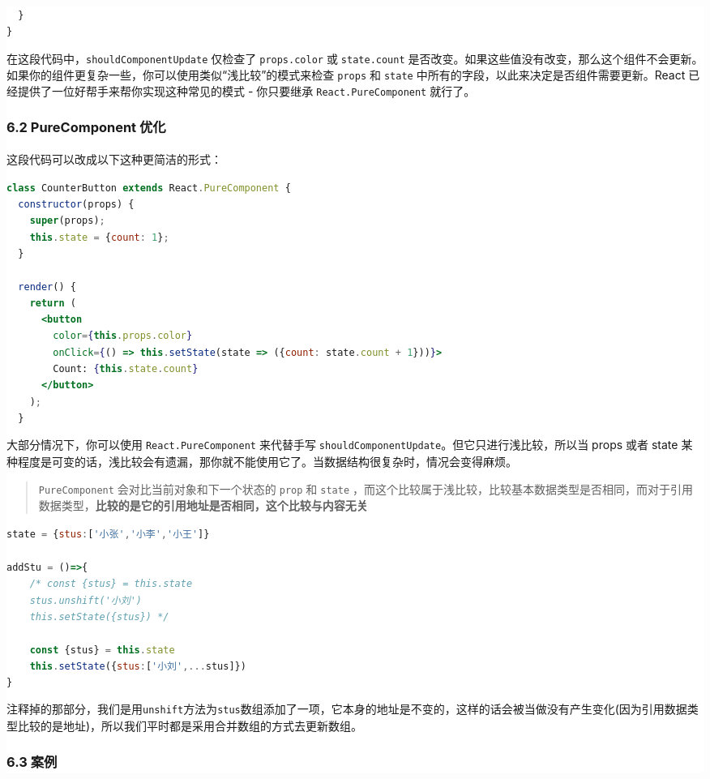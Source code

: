 ````jsx
  }
}
````

在这段代码中，`shouldComponentUpdate` 仅检查了 `props.color` 或 `state.count` 是否改变。如果这些值没有改变，那么这个组件不会更新。如果你的组件更复杂一些，你可以使用类似“浅比较”的模式来检查 `props` 和 `state` 中所有的字段，以此来决定是否组件需要更新。React 已经提供了一位好帮手来帮你实现这种常见的模式 - 你只要继承 `React.PureComponent` 就行了。

### 6.2 PureComponent 优化

这段代码可以改成以下这种更简洁的形式：

```jsx
class CounterButton extends React.PureComponent {
  constructor(props) {
    super(props);
    this.state = {count: 1};
  }

  render() {
    return (
      <button
        color={this.props.color}
        onClick={() => this.setState(state => ({count: state.count + 1}))}>
        Count: {this.state.count}
      </button>
    );
  }
```

大部分情况下，你可以使用 `React.PureComponent` 来代替手写 `shouldComponentUpdate`。但它只进行浅比较，所以当 props 或者 state 某种程度是可变的话，浅比较会有遗漏，那你就不能使用它了。当数据结构很复杂时，情况会变得麻烦。

> `PureComponent` 会对比当前对象和下一个状态的 `prop` 和 `state` ，而这个比较属于浅比较，比较基本数据类型是否相同，而对于引用数据类型，**比较的是它的引用地址是否相同，这个比较与内容无关**

```js
state = {stus:['小张','小李','小王']}

addStu = ()=>{
    /* const {stus} = this.state
    stus.unshift('小刘')
    this.setState({stus}) */

    const {stus} = this.state
    this.setState({stus:['小刘',...stus]})
}
```

注释掉的那部分，我们是用`unshift`方法为`stus`数组添加了一项，它本身的地址是不变的，这样的话会被当做没有产生变化(因为引用数据类型比较的是地址)，所以我们平时都是采用合并数组的方式去更新数组。

### 6.3 案例
